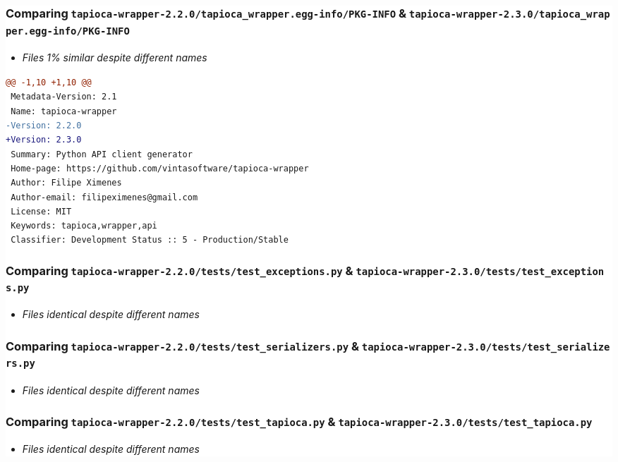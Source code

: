 ### Comparing `tapioca-wrapper-2.2.0/tapioca_wrapper.egg-info/PKG-INFO` & `tapioca-wrapper-2.3.0/tapioca_wrapper.egg-info/PKG-INFO`

 * *Files 1% similar despite different names*

```diff
@@ -1,10 +1,10 @@
 Metadata-Version: 2.1
 Name: tapioca-wrapper
-Version: 2.2.0
+Version: 2.3.0
 Summary: Python API client generator
 Home-page: https://github.com/vintasoftware/tapioca-wrapper
 Author: Filipe Ximenes
 Author-email: filipeximenes@gmail.com
 License: MIT
 Keywords: tapioca,wrapper,api
 Classifier: Development Status :: 5 - Production/Stable
```

### Comparing `tapioca-wrapper-2.2.0/tests/test_exceptions.py` & `tapioca-wrapper-2.3.0/tests/test_exceptions.py`

 * *Files identical despite different names*

### Comparing `tapioca-wrapper-2.2.0/tests/test_serializers.py` & `tapioca-wrapper-2.3.0/tests/test_serializers.py`

 * *Files identical despite different names*

### Comparing `tapioca-wrapper-2.2.0/tests/test_tapioca.py` & `tapioca-wrapper-2.3.0/tests/test_tapioca.py`

 * *Files identical despite different names*


